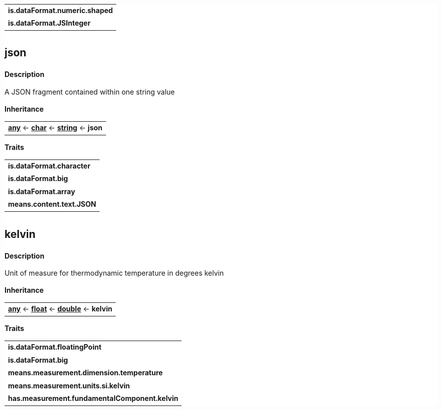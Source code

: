 | |
|--|
|<b>is.dataFormat.numeric.shaped</b>|
|<b>is.dataFormat.JSInteger</b>|



## <a id="json"><b>json</b></a>


**Description**


A JSON fragment contained within one string value


**Inheritance**

| |
|--|
|[<b>any</b>](#any) <- [<b>char</b>](#char) <- [<b>string</b>](#string) <- <b>json</b>|


**Traits**

| |
|--|
|<b>is.dataFormat.character</b>|
|<b>is.dataFormat.big</b>|
|<b>is.dataFormat.array</b>|
|<b>means.content.text.JSON</b>|



## <a id="kelvin"><b>kelvin</b></a>


**Description**


Unit of measure for thermodynamic temperature in degrees kelvin


**Inheritance**

| |
|--|
|[<b>any</b>](#any) <- [<b>float</b>](#float) <- [<b>double</b>](#double) <- <b>kelvin</b>|


**Traits**

| |
|--|
|<b>is.dataFormat.floatingPoint</b>|
|<b>is.dataFormat.big</b>|
|<b>means.measurement.dimension.temperature</b>|
|<b>means.measurement.units.si.kelvin</b>|
|<b>has.measurement.fundamentalComponent.kelvin</b>|
